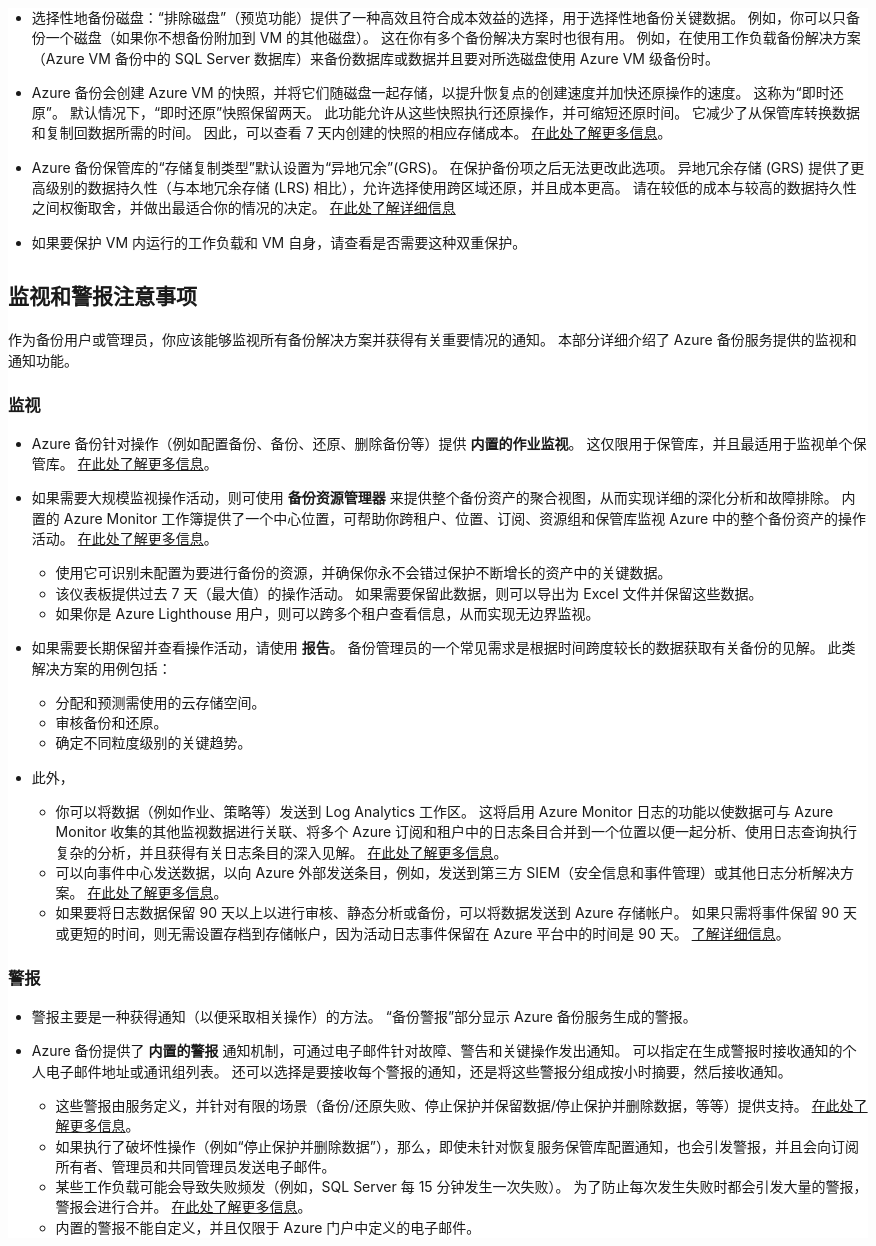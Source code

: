 * 选择性地备份磁盘：“排除磁盘”（预览功能）提供了一种高效且符合成本效益的选择，用于选择性地备份关键数据。 例如，你可以只备份一个磁盘（如果你不想备份附加到 VM 的其他磁盘）。 这在你有多个备份解决方案时也很有用。 例如，在使用工作负载备份解决方案（Azure VM 备份中的 SQL Server 数据库）来备份数据库或数据并且要对所选磁盘使用 Azure VM 级备份时。

* Azure 备份会创建 Azure VM 的快照，并将它们随磁盘一起存储，以提升恢复点的创建速度并加快还原操作的速度。 这称为“即时还原”。 默认情况下，“即时还原”快照保留两天。 此功能允许从这些快照执行还原操作，并可缩短还原时间。 它减少了从保管库转换数据和复制回数据所需的时间。 因此，可以查看 7 天内创建的快照的相应存储成本。 [在此处了解更多信息](backup-instant-restore-capability.md#configure-snapshot-retention)。

* Azure 备份保管库的“存储复制类型”默认设置为“异地冗余”(GRS)。 在保护备份项之后无法更改此选项。 异地冗余存储 (GRS) 提供了更高级别的数据持久性（与本地冗余存储 (LRS) 相比），允许选择使用跨区域还原，并且成本更高。 请在较低的成本与较高的数据持久性之间权衡取舍，并做出最适合你的情况的决定。 [在此处了解详细信息](backup-create-rs-vault.md#set-storage-redundancy)

* 如果要保护 VM 内运行的工作负载和 VM 自身，请查看是否需要这种双重保护。

## <a name="monitoring-and-alerting-considerations"></a>监视和警报注意事项

作为备份用户或管理员，你应该能够监视所有备份解决方案并获得有关重要情况的通知。 本部分详细介绍了 Azure 备份服务提供的监视和通知功能。

### <a name="monitoring"></a>监视

* Azure 备份针对操作（例如配置备份、备份、还原、删除备份等）提供 **内置的作业监视**。 这仅限用于保管库，并且最适用于监视单个保管库。 [在此处了解更多信息](backup-azure-monitoring-built-in-monitor.md#backup-jobs-in-recovery-services-vault)。

* 如果需要大规模监视操作活动，则可使用 **备份资源管理器** 来提供整个备份资产的聚合视图，从而实现详细的深化分析和故障排除。 内置的 Azure Monitor 工作簿提供了一个中心位置，可帮助你跨租户、位置、订阅、资源组和保管库监视 Azure 中的整个备份资产的操作活动。 [在此处了解更多信息](monitor-azure-backup-with-backup-explorer.md)。
  * 使用它可识别未配置为要进行备份的资源，并确保你永不会错过保护不断增长的资产中的关键数据。
  * 该仪表板提供过去 7 天（最大值）的操作活动。 如果需要保留此数据，则可以导出为 Excel 文件并保留这些数据。
  * 如果你是 Azure Lighthouse 用户，则可以跨多个租户查看信息，从而实现无边界监视。

* 如果需要长期保留并查看操作活动，请使用 **报告**。 备份管理员的一个常见需求是根据时间跨度较长的数据获取有关备份的见解。 此类解决方案的用例包括：
  * 分配和预测需使用的云存储空间。
  * 审核备份和还原。
  * 确定不同粒度级别的关键趋势。

* 此外，
  * 你可以将数据（例如作业、策略等）发送到 Log Analytics 工作区。 这将启用 Azure Monitor 日志的功能以使数据可与 Azure Monitor 收集的其他监视数据进行关联、将多个 Azure 订阅和租户中的日志条目合并到一个位置以便一起分析、使用日志查询执行复杂的分析，并且获得有关日志条目的深入见解。 [在此处了解更多信息](../azure-monitor/essentials/activity-log.md#send-to-log-analytics-workspace)。
  * 可以向事件中心发送数据，以向 Azure 外部发送条目，例如，发送到第三方 SIEM（安全信息和事件管理）或其他日志分析解决方案。 [在此处了解更多信息](../azure-monitor/essentials/activity-log.md#send-to-azure-event-hubs)。
  * 如果要将日志数据保留 90 天以上以进行审核、静态分析或备份，可以将数据发送到 Azure 存储帐户。 如果只需将事件保留 90 天或更短的时间，则无需设置存档到存储帐户，因为活动日志事件保留在 Azure 平台中的时间是 90 天。 [了解详细信息](../azure-monitor/essentials/activity-log.md#send-to--azure-storage)。

### <a name="alerting"></a>警报

* 警报主要是一种获得通知（以便采取相关操作）的方法。 “备份警报”部分显示 Azure 备份服务生成的警报。

* Azure 备份提供了 **内置的警报** 通知机制，可通过电子邮件针对故障、警告和关键操作发出通知。 可以指定在生成警报时接收通知的个人电子邮件地址或通讯组列表。 还可以选择是要接收每个警报的通知，还是将这些警报分组成按小时摘要，然后接收通知。
  * 这些警报由服务定义，并针对有限的场景（备份/还原失败、停止保护并保留数据/停止保护并删除数据，等等）提供支持。 [在此处了解更多信息](backup-azure-monitoring-built-in-monitor.md#alert-scenarios)。
  * 如果执行了破坏性操作（例如“停止保护并删除数据”），那么，即使未针对恢复服务保管库配置通知，也会引发警报，并且会向订阅所有者、管理员和共同管理员发送电子邮件。
  * 某些工作负载可能会导致失败频发（例如，SQL Server 每 15 分钟发生一次失败）。 为了防止每次发生失败时都会引发大量的警报，警报会进行合并。 [在此处了解更多信息](backup-azure-monitoring-built-in-monitor.md#consolidated-alerts)。
  * 内置的警报不能自定义，并且仅限于 Azure 门户中定义的电子邮件。
